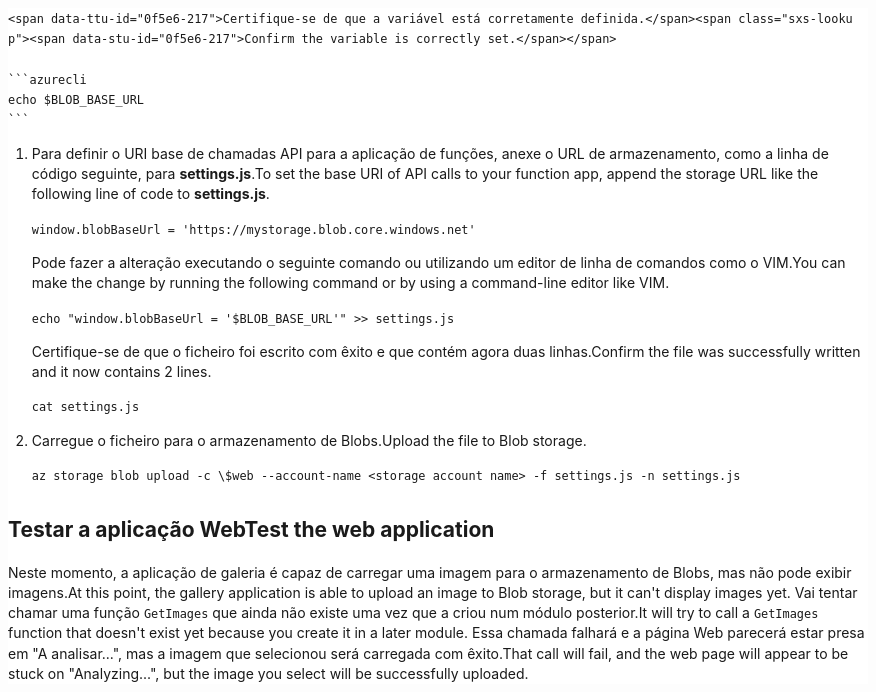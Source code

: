     <span data-ttu-id="0f5e6-217">Certifique-se de que a variável está corretamente definida.</span><span class="sxs-lookup"><span data-stu-id="0f5e6-217">Confirm the variable is correctly set.</span></span>

    ```azurecli
    echo $BLOB_BASE_URL
    ```

1. <span data-ttu-id="0f5e6-218">Para definir o URI base de chamadas API para a aplicação de funções, anexe o URL de armazenamento, como a linha de código seguinte, para **settings.js**.</span><span class="sxs-lookup"><span data-stu-id="0f5e6-218">To set the base URI of API calls to your function app, append the storage URL like the following line of code to **settings.js**.</span></span>

    `window.blobBaseUrl = 'https://mystorage.blob.core.windows.net'`

    <span data-ttu-id="0f5e6-219">Pode fazer a alteração executando o seguinte comando ou utilizando um editor de linha de comandos como o VIM.</span><span class="sxs-lookup"><span data-stu-id="0f5e6-219">You can make the change by running the following command or by using a command-line editor like VIM.</span></span>

    ```azurecli
    echo "window.blobBaseUrl = '$BLOB_BASE_URL'" >> settings.js
    ```

    <span data-ttu-id="0f5e6-220">Certifique-se de que o ficheiro foi escrito com êxito e que contém agora duas linhas.</span><span class="sxs-lookup"><span data-stu-id="0f5e6-220">Confirm the file was successfully written and it now contains 2 lines.</span></span>

    ```azurecli
    cat settings.js
    ```

1. <span data-ttu-id="0f5e6-221">Carregue o ficheiro para o armazenamento de Blobs.</span><span class="sxs-lookup"><span data-stu-id="0f5e6-221">Upload the file to Blob storage.</span></span>

    ```azurecli
    az storage blob upload -c \$web --account-name <storage account name> -f settings.js -n settings.js
    ```


## <a name="test-the-web-application"></a><span data-ttu-id="0f5e6-222">Testar a aplicação Web</span><span class="sxs-lookup"><span data-stu-id="0f5e6-222">Test the web application</span></span>

<span data-ttu-id="0f5e6-223">Neste momento, a aplicação de galeria é capaz de carregar uma imagem para o armazenamento de Blobs, mas não pode exibir imagens.</span><span class="sxs-lookup"><span data-stu-id="0f5e6-223">At this point, the gallery application is able to upload an image to Blob storage, but it can't display images yet.</span></span> <span data-ttu-id="0f5e6-224">Vai tentar chamar uma função `GetImages` que ainda não existe uma vez que a criou num módulo posterior.</span><span class="sxs-lookup"><span data-stu-id="0f5e6-224">It will try to call a `GetImages` function that doesn't exist yet because you create it in a later module.</span></span> <span data-ttu-id="0f5e6-225">Essa chamada falhará e a página Web parecerá estar presa em "A analisar...", mas a imagem que selecionou será carregada com êxito.</span><span class="sxs-lookup"><span data-stu-id="0f5e6-225">That call will fail, and the web page will appear to be stuck on "Analyzing...", but the image you select will be successfully uploaded.</span></span>
